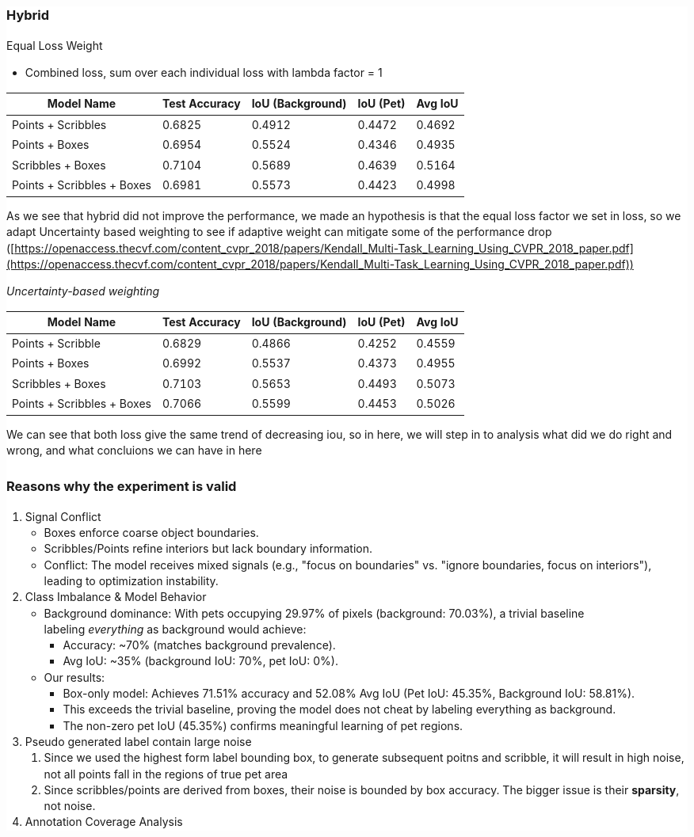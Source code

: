 
### Hybrid
Equal Loss Weight

- Combined loss, sum over each individual loss with lambda factor = 1

| Model Name | Test Accuracy | IoU (Background) | IoU (Pet) | Avg IoU |
| --- | --- | --- | --- | --- |
| Points + Scribbles | 0.6825 | 0.4912 | 0.4472 | 0.4692 |
| Points + Boxes | 0.6954 | 0.5524 | 0.4346 | 0.4935 |
| Scribbles + Boxes | 0.7104 | 0.5689 | 0.4639 | 0.5164 |
| Points + Scribbles + Boxes | 0.6981 | 0.5573 | 0.4423 | 0.4998 |

As we see that hybrid did not improve the performance, we made an hypothesis is that the equal loss factor we set in loss, so we adapt  Uncertainty based weighting to see if adaptive weight can mitigate some of the performance drop ([https://openaccess.thecvf.com/content_cvpr_2018/papers/Kendall_Multi-Task_Learning_Using_CVPR_2018_paper.pdf](https://openaccess.thecvf.com/content_cvpr_2018/papers/Kendall_Multi-Task_Learning_Using_CVPR_2018_paper.pdf))

*Uncertainty-based weighting*

| Model Name | Test Accuracy | IoU (Background) | IoU (Pet) | Avg IoU |
| --- | --- | --- | --- | --- |
| Points + Scribble | 0.6829 | 0.4866 | 0.4252 | 0.4559 |
| Points + Boxes | 0.6992 | 0.5537 | 0.4373 | 0.4955 |
| Scribbles + Boxes | 0.7103 | 0.5653 | 0.4493 | 0.5073 |
| Points + Scribbles + Boxes | 0.7066 | 0.5599 | 0.4453 | 0.5026 |

We can see that both loss give the same trend of decreasing iou, so in here, we will step in to analysis what did we do right and wrong, and what concluions we can have in here

### Reasons why the experiment is valid

1. Signal Conflict
    - Boxes enforce coarse object boundaries.
    - Scribbles/Points refine interiors but lack boundary information.
    - Conflict: The model receives mixed signals (e.g., "focus on boundaries" vs. "ignore boundaries, focus on interiors"), leading to optimization instability.
2. Class Imbalance & Model Behavior
    - Background dominance: With pets occupying 29.97% of pixels (background: 70.03%), a trivial baseline labeling *everything* as background would achieve:
        - Accuracy: ~70% (matches background prevalence).
        - Avg IoU: ~35% (background IoU: 70%, pet IoU: 0%).
    - Our results:
        - Box-only model: Achieves 71.51% accuracy and 52.08% Avg IoU (Pet IoU: 45.35%, Background IoU: 58.81%).
        - This exceeds the trivial baseline, proving the model does not cheat by labeling everything as background.
        - The non-zero pet IoU (45.35%) confirms meaningful learning of pet regions.
3. Pseudo generated label contain large noise
    1. Since we used the highest form label bounding box, to generate subsequent poitns and scribble, it will result in high noise, not all points fall in the regions of true pet area
    2. Since scribbles/points are derived from boxes, their noise is bounded by box accuracy. The bigger issue is their **sparsity**, not noise.
4. Annotation Coverage Analysis

